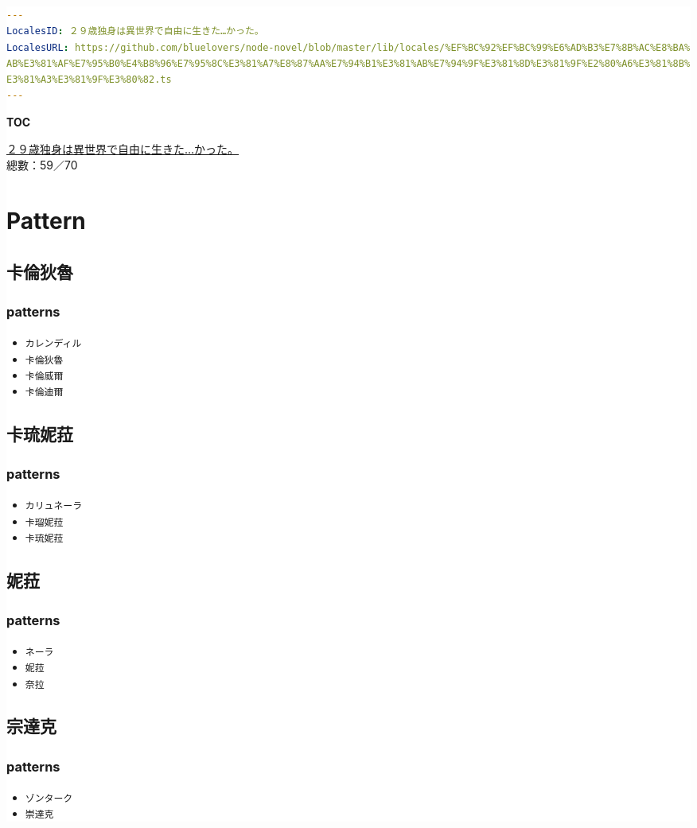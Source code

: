```yaml
---
LocalesID: ２９歳独身は異世界で自由に生きた…かった。
LocalesURL: https://github.com/bluelovers/node-novel/blob/master/lib/locales/%EF%BC%92%EF%BC%99%E6%AD%B3%E7%8B%AC%E8%BA%AB%E3%81%AF%E7%95%B0%E4%B8%96%E7%95%8C%E3%81%A7%E8%87%AA%E7%94%B1%E3%81%AB%E7%94%9F%E3%81%8D%E3%81%9F%E2%80%A6%E3%81%8B%E3%81%A3%E3%81%9F%E3%80%82.ts
---
```

__TOC__

[２９歳独身は異世界で自由に生きた…かった。](https://github.com/bluelovers/node-novel/blob/master/lib/locales/%EF%BC%92%EF%BC%99%E6%AD%B3%E7%8B%AC%E8%BA%AB%E3%81%AF%E7%95%B0%E4%B8%96%E7%95%8C%E3%81%A7%E8%87%AA%E7%94%B1%E3%81%AB%E7%94%9F%E3%81%8D%E3%81%9F%E2%80%A6%E3%81%8B%E3%81%A3%E3%81%9F%E3%80%82.ts)  
總數：59／70

# Pattern

## 卡倫狄魯

### patterns

- `カレンディル`
- `卡倫狄魯`
- `卡倫威爾`
- `卡倫迪爾`

## 卡琉妮菈

### patterns

- `カリュネーラ`
- `卡瑠妮菈`
- `卡琉妮菈`

## 妮菈

### patterns

- `ネーラ`
- `妮菈`
- `奈拉`

## 宗達克

### patterns

- `ゾンターク`
- `崇達克`
